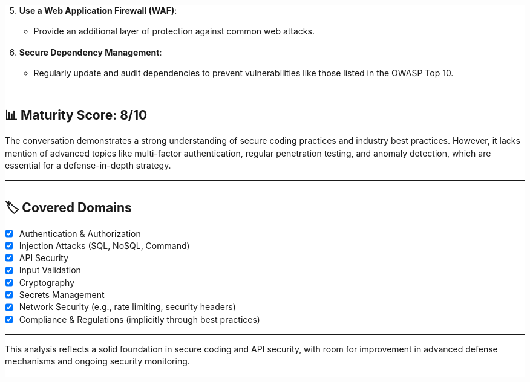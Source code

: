 5. **Use a Web Application Firewall (WAF)**:
   - Provide an additional layer of protection against common web attacks.

6. **Secure Dependency Management**:
   - Regularly update and audit dependencies to prevent vulnerabilities like those listed in the [OWASP Top 10](https://owasp.org/www-project-top-ten/).

---

## 📊 Maturity Score: 8/10
The conversation demonstrates a strong understanding of secure coding practices and industry best practices. However, it lacks mention of advanced topics like multi-factor authentication, regular penetration testing, and anomaly detection, which are essential for a defense-in-depth strategy.

---

## 🏷️ Covered Domains
- [x] Authentication & Authorization
- [x] Injection Attacks (SQL, NoSQL, Command)
- [x] API Security
- [x] Input Validation
- [x] Cryptography
- [x] Secrets Management
- [x] Network Security (e.g., rate limiting, security headers)
- [x] Compliance & Regulations (implicitly through best practices)

---

This analysis reflects a solid foundation in secure coding and API security, with room for improvement in advanced defense mechanisms and ongoing security monitoring.

---

